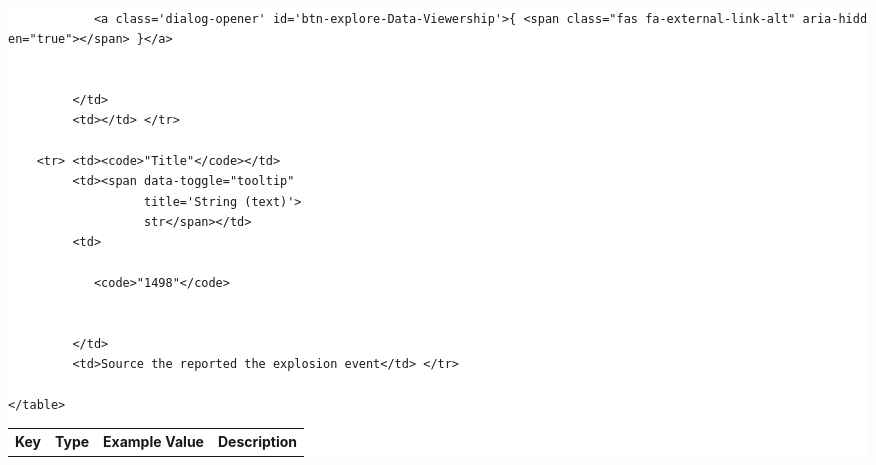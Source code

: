                 <a class='dialog-opener' id='btn-explore-Data-Viewership'>{ <span class="fas fa-external-link-alt" aria-hidden="true"></span> }</a>
             
                
             </td> 
             <td></td> </tr>
        
        <tr> <td><code>"Title"</code></td>
             <td><span data-toggle="tooltip"
                       title='String (text)'>
                       str</span></td> 
             <td>
             
                <code>"1498"</code>
             
                
             </td> 
             <td>Source the reported the explosion event</td> </tr>
        
    </table>
</div>

    

    

    

<script>
$(document).ready(function() {
    $( "#explore-Data" ).dialog({
      autoOpen: false,
      width: 'auto',
      create: function (event, ui) {
        // Set max-width
        $(this).parent().css("maxWidth", "600px");
      }
    });
    
    $("#btn-explore-Data-Content").click(function() {
        $( "#explore-Data-Content" ).dialog("open").css({'max-height':"400px", overflow:"auto"});;
        $('.ui-dialog :button').blur();
    });
        
    
    $("#btn-explore-Data-Viewership").click(function() {
        $( "#explore-Data-Viewership" ).dialog("open").css({'max-height':"400px", overflow:"auto"});;
        $('.ui-dialog :button').blur();
    });
        
    
    $("#btn-explore-Data-Title").click(function() {
        $( "#explore-Data-Title" ).dialog("open").css({'max-height':"400px", overflow:"auto"});;
        $('.ui-dialog :button').blur();
    });
        
    
});
</script>

<div id='explore-Data-Content' title='Dictionary (7 keys)'>
    <table class='table table-sm table-striped table-bordered' >
        <tr> <th>Key</th> <th>Type</th> <th>Example Value</th> <th>Description</th></tr>
        